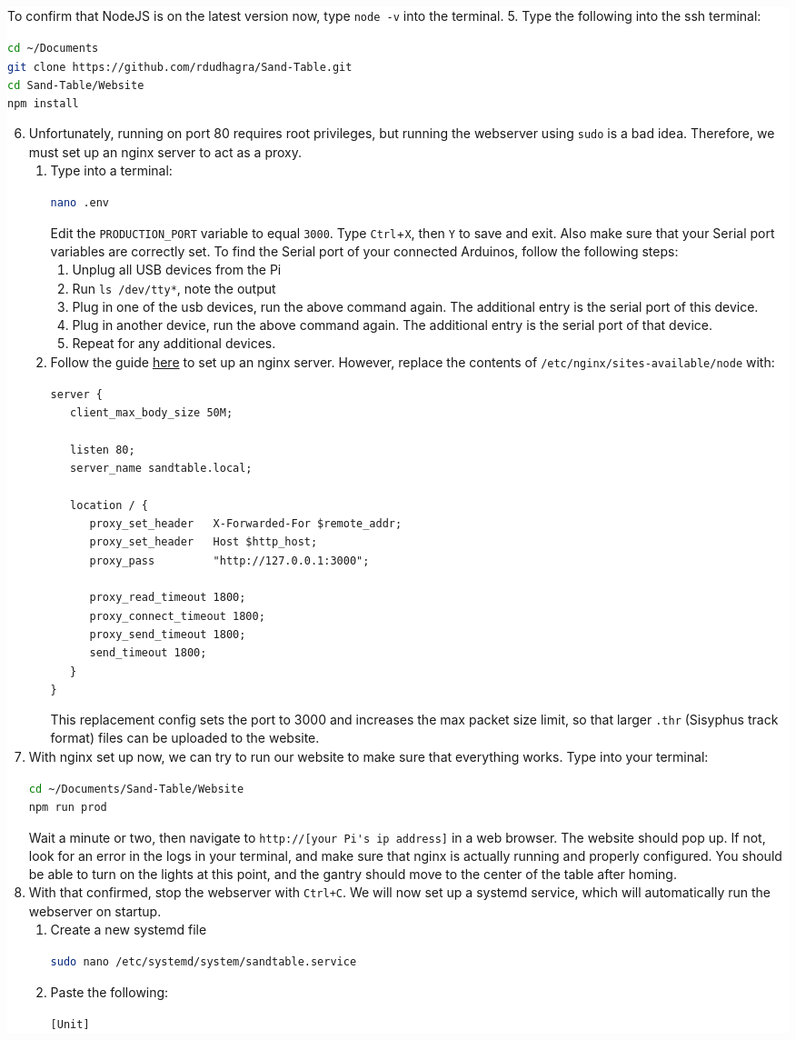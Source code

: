    To confirm that NodeJS is on the latest version now, type ```node -v``` into the terminal.
5. Type the following into the ssh terminal:
   ```bash
   cd ~/Documents
   git clone https://github.com/rdudhagra/Sand-Table.git
   cd Sand-Table/Website
   npm install
   ```
6. Unfortunately, running on port 80 requires root privileges, but running the webserver using `sudo` is a bad idea. Therefore, we must set up an nginx server to act as a proxy.
   1. Type into a terminal:
      ```bash
      nano .env
      ```
      Edit the `PRODUCTION_PORT` variable to equal `3000`. Type `Ctrl`+`X`, then `Y` to save and exit. Also make sure that your Serial port variables are correctly set. To find the Serial port of your connected Arduinos, follow the following steps:
      1. Unplug all USB devices from the Pi
      2. Run `ls /dev/tty*`, note the output
      3. Plug in one of the usb devices, run the above command again. The additional entry is the serial port of this device.
      4. Plug in another device, run the above command again. The additional entry is the serial port of that device.
      5. Repeat for any additional devices.
   2. Follow the guide [here](https://eladnava.com/binding-nodejs-port-80-using-nginx/#nginx) to set up an nginx server. However, replace the contents of `/etc/nginx/sites-available/node` with:
      ```nginx
      server {
         client_max_body_size 50M;

         listen 80;
         server_name sandtable.local;

         location / {
            proxy_set_header   X-Forwarded-For $remote_addr;
            proxy_set_header   Host $http_host;
            proxy_pass         "http://127.0.0.1:3000";

            proxy_read_timeout 1800;
            proxy_connect_timeout 1800;
            proxy_send_timeout 1800;
            send_timeout 1800;
         }
      }
      ```
      This replacement config sets the port to 3000 and increases the max packet size limit, so that larger `.thr` (Sisyphus track format) files can be uploaded to the website.
7. With nginx set up now, we can try to run our website to make sure that everything works. Type into your terminal:
   ```bash
   cd ~/Documents/Sand-Table/Website
   npm run prod
   ```
   Wait a minute or two, then navigate to `http://[your Pi's ip address]` in a web browser. The website should pop up. If not, look for an error in the logs in your terminal, and make sure that nginx is actually running and properly configured. You should be able to turn on the lights at this point, and the gantry should move to the center of the table after homing.
8. With that confirmed, stop the webserver with `Ctrl+C`. We will now set up a systemd service, which will automatically run the webserver on startup.
   1. Create a new systemd file
         ```bash
         sudo nano /etc/systemd/system/sandtable.service
         ```
   2. Paste the following:
         ```bash
         [Unit]